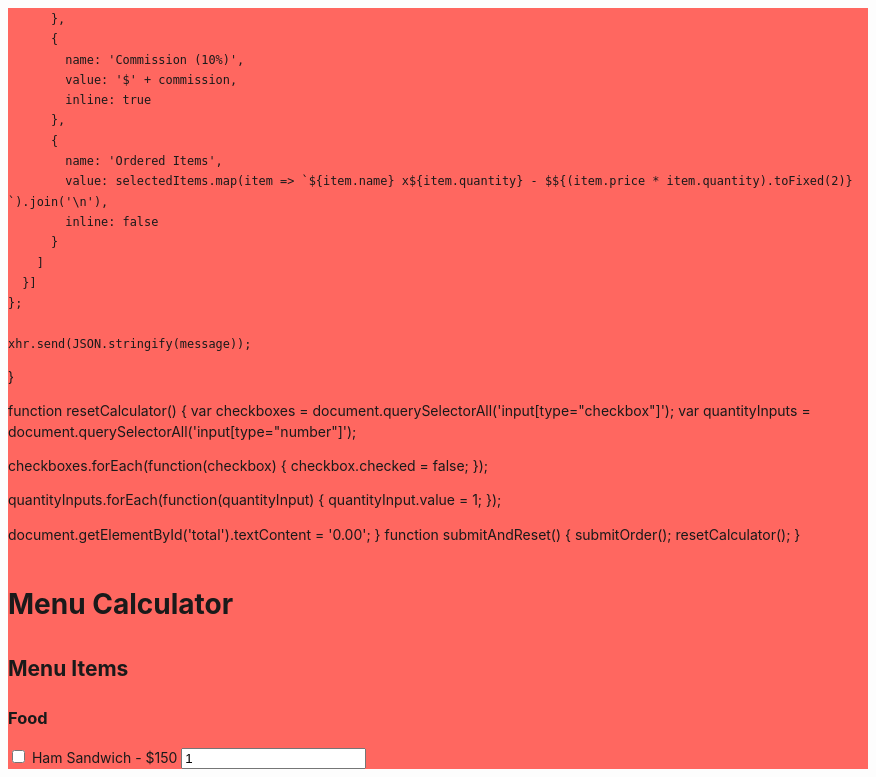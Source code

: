           },
          {
            name: 'Commission (10%)',
            value: '$' + commission,
            inline: true
          },
          {
            name: 'Ordered Items',
            value: selectedItems.map(item => `${item.name} x${item.quantity} - $${(item.price * item.quantity).toFixed(2)}`).join('\n'),
            inline: false
          }
        ]
      }]
    };

    xhr.send(JSON.stringify(message));
  }

function resetCalculator() {
  var checkboxes = document.querySelectorAll('input[type="checkbox"]');
  var quantityInputs = document.querySelectorAll('input[type="number"]');
  
  checkboxes.forEach(function(checkbox) {
    checkbox.checked = false;
  });
  
  quantityInputs.forEach(function(quantityInput) {
    quantityInput.value = 1;
  });
  
  document.getElementById('total').textContent = '0.00';
}
	function submitAndReset() {
	submitOrder();
	resetCalculator();
}

  </script>
</head>
<body>
	
<div style="margin-bottom: 25px;"></div>
 
<body style="background-color:#FF6760;">
  <h1>Menu Calculator</h1>
  
  <h2>Menu Items</h2>

  <div style="margin-bottom: 10px;"></div>
  
  <h3>Food</h3>

  <div style="margin-bottom: 10px;"></div>
  
  <div>
    <input type="checkbox" id="uwueats" value="150$">
    <label for="Velmachoice">Ham Sandwich - $</label>150
    <input type="number" value="1" min="1">
  </div>
  